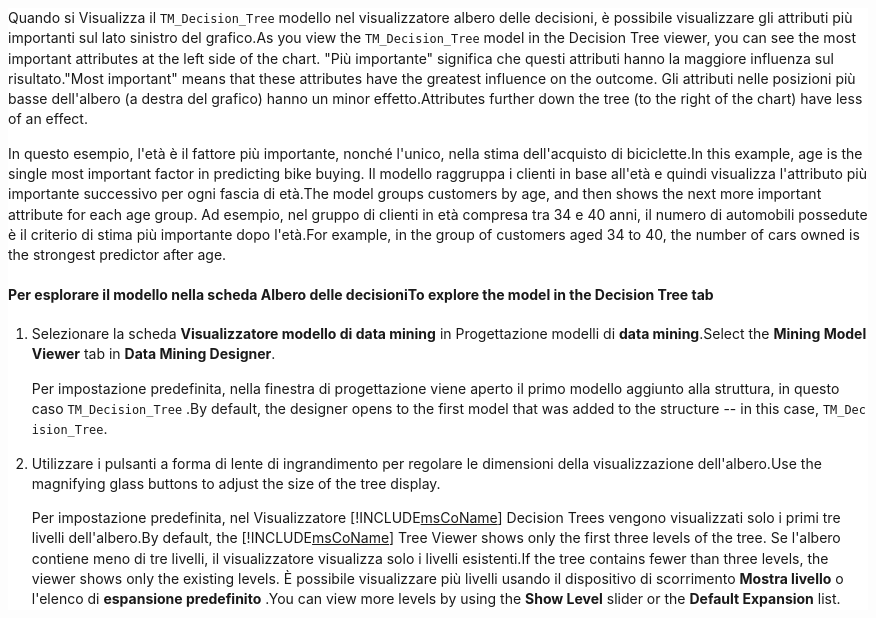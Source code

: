  <span data-ttu-id="6f292-108">Quando si Visualizza il `TM_Decision_Tree` modello nel visualizzatore albero delle decisioni, è possibile visualizzare gli attributi più importanti sul lato sinistro del grafico.</span><span class="sxs-lookup"><span data-stu-id="6f292-108">As you view the `TM_Decision_Tree` model in the Decision Tree viewer, you can see the most important attributes at the left side of the chart.</span></span> <span data-ttu-id="6f292-109">"Più importante" significa che questi attributi hanno la maggiore influenza sul risultato.</span><span class="sxs-lookup"><span data-stu-id="6f292-109">"Most important" means that these attributes have the greatest influence on the outcome.</span></span> <span data-ttu-id="6f292-110">Gli attributi nelle posizioni più basse dell'albero (a destra del grafico) hanno un minor effetto.</span><span class="sxs-lookup"><span data-stu-id="6f292-110">Attributes further down the tree (to the right of the chart) have less of an effect.</span></span>  
  
 <span data-ttu-id="6f292-111">In questo esempio, l'età è il fattore più importante, nonché l'unico, nella stima dell'acquisto di biciclette.</span><span class="sxs-lookup"><span data-stu-id="6f292-111">In this example, age is the single most important factor in predicting bike buying.</span></span> <span data-ttu-id="6f292-112">Il modello raggruppa i clienti in base all'età e quindi visualizza l'attributo più importante successivo per ogni fascia di età.</span><span class="sxs-lookup"><span data-stu-id="6f292-112">The model groups customers by age, and then shows the next more important attribute for each age group.</span></span> <span data-ttu-id="6f292-113">Ad esempio, nel gruppo di clienti in età compresa tra 34 e 40 anni, il numero di automobili possedute è il criterio di stima più importante dopo l'età.</span><span class="sxs-lookup"><span data-stu-id="6f292-113">For example, in the group of customers aged 34 to 40, the number of cars owned is the strongest predictor after age.</span></span>  
  
#### <a name="to-explore-the-model-in-the-decision-tree-tab"></a><span data-ttu-id="6f292-114">Per esplorare il modello nella scheda Albero delle decisioni</span><span class="sxs-lookup"><span data-stu-id="6f292-114">To explore the model in the Decision Tree tab</span></span>  
  
1.  <span data-ttu-id="6f292-115">Selezionare la scheda **Visualizzatore modello di data mining** in Progettazione modelli di **data mining**.</span><span class="sxs-lookup"><span data-stu-id="6f292-115">Select the **Mining Model Viewer** tab in **Data Mining Designer**.</span></span>  
  
     <span data-ttu-id="6f292-116">Per impostazione predefinita, nella finestra di progettazione viene aperto il primo modello aggiunto alla struttura, in questo caso `TM_Decision_Tree` .</span><span class="sxs-lookup"><span data-stu-id="6f292-116">By default, the designer opens to the first model that was added to the structure -- in this case, `TM_Decision_Tree`.</span></span>  
  
2.  <span data-ttu-id="6f292-117">Utilizzare i pulsanti a forma di lente di ingrandimento per regolare le dimensioni della visualizzazione dell'albero.</span><span class="sxs-lookup"><span data-stu-id="6f292-117">Use the magnifying glass buttons to adjust the size of the tree display.</span></span>  
  
     <span data-ttu-id="6f292-118">Per impostazione predefinita, nel Visualizzatore [!INCLUDE[msCoName](../includes/msconame-md.md)] Decision Trees vengono visualizzati solo i primi tre livelli dell'albero.</span><span class="sxs-lookup"><span data-stu-id="6f292-118">By default, the [!INCLUDE[msCoName](../includes/msconame-md.md)] Tree Viewer shows only the first three levels of the tree.</span></span> <span data-ttu-id="6f292-119">Se l'albero contiene meno di tre livelli, il visualizzatore visualizza solo i livelli esistenti.</span><span class="sxs-lookup"><span data-stu-id="6f292-119">If the tree contains fewer than three levels, the viewer shows only the existing levels.</span></span> <span data-ttu-id="6f292-120">È possibile visualizzare più livelli usando il dispositivo di scorrimento **Mostra livello** o l'elenco di **espansione predefinito** .</span><span class="sxs-lookup"><span data-stu-id="6f292-120">You can view more levels by using the **Show Level** slider or the **Default Expansion** list.</span></span>  
  
